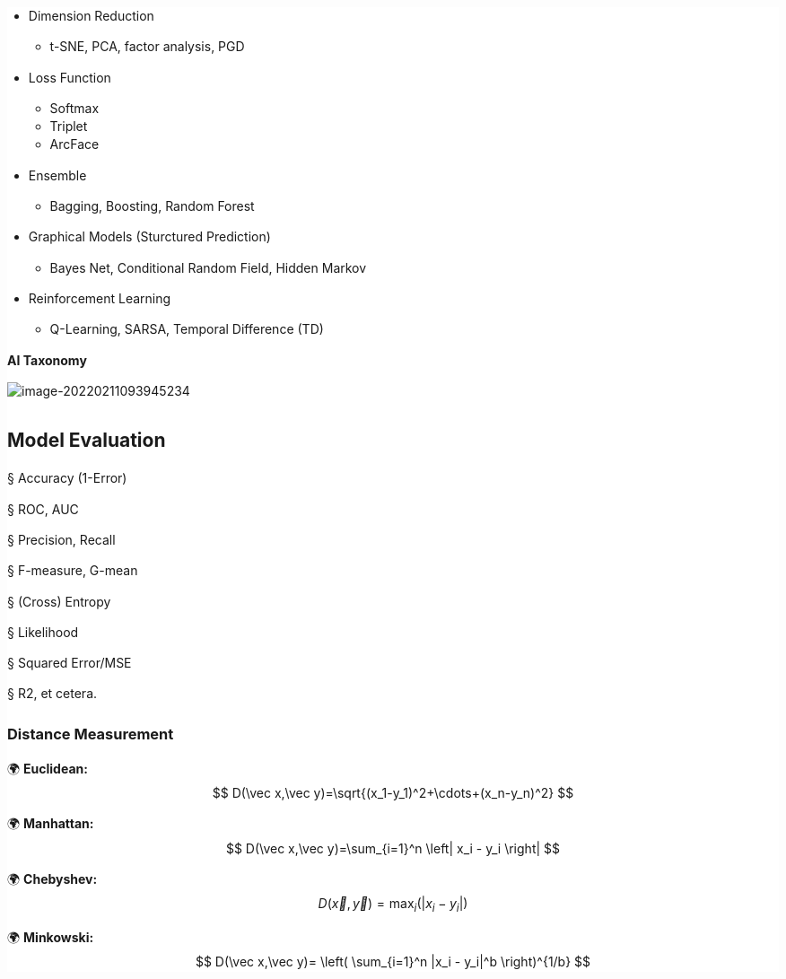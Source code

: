 - Dimension Reduction
  - t-SNE, PCA, factor analysis, PGD
- Loss Function
  - Softmax
  - Triplet
  - ArcFace
- Ensemble
  - Bagging, Boosting, Random Forest

- Graphical Models (Sturctured Prediction)
  - Bayes Net, Conditional Random Field, Hidden Markov

- Reinforcement Learning
  - Q-Learning, SARSA, Temporal Difference (TD)


**AI Taxonomy**

![image-20220211093945234](https://chqwer2.github.io/img/Typora/image-20220211093945234.png)

## Model Evaluation

§ Accuracy (1-Error) 

§ ROC, AUC 

§ Precision, Recall

§ F-measure, G-mean 

§ (Cross) Entropy 

§ Likelihood 

§ Squared Error/MSE 

§ R2, et cetera.

### Distance Measurement

🌍 **Euclidean:**
$$
D(\vec x,\vec y)=\sqrt{(x_1-y_1)^2+\cdots+(x_n-y_n)^2}
$$


🌍 **Manhattan:**
$$
D(\vec x,\vec y)=\sum_{i=1}^n \left| x_i - y_i \right|
$$


🌍 **Chebyshev:**
$$
D(\vec x,\vec y)=\max_{i}( \left| x_i - y_i \right|)
$$


🌍 **Minkowski:**
$$
D(\vec x,\vec y)= \left( \sum_{i=1}^n  |x_i - y_i|^b \right)^{1/b}
$$
